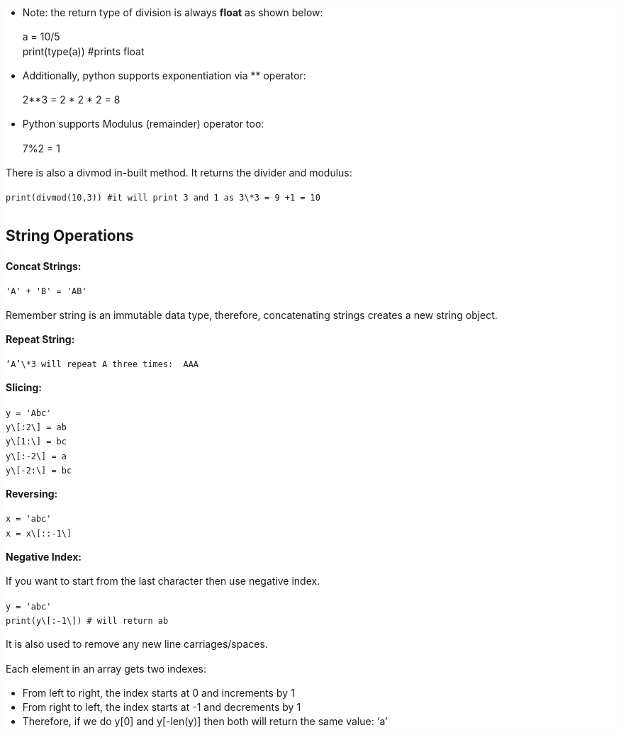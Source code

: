 -   Note: the return type of division is always **float** as shown below:


    a = 10/5  
    print(type(a)) #prints float

-   Additionally, python supports exponentiation via \*\* operator:


    2\*\*3 = 2 \* 2 \* 2 = 8

-   Python supports Modulus (remainder) operator too:


    7%2 = 1

There is also a divmod in-built method. It returns the divider and modulus:

    print(divmod(10,3)) #it will print 3 and 1 as 3\*3 = 9 +1 = 10

## String Operations

**Concat Strings:**

    'A' + 'B' = 'AB'

Remember string is an immutable data type, therefore, concatenating strings creates a new string object.

**Repeat String:**

    ‘A’\*3 will repeat A three times:  AAA

**Slicing:**

```
y = 'Abc'  
y\[:2\] = ab  
y\[1:\] = bc  
y\[:-2\] = a  
y\[-2:\] = bc  

```

**Reversing:**

    x = 'abc'  
    x = x\[::-1\]

**Negative Index:**

If you want to start from the last character then use negative index.

    y = 'abc'  
    print(y\[:-1\]) # will return ab

It is also used to remove any new line carriages/spaces.

Each element in an array gets two indexes:

-   From left to right, the index starts at 0 and increments by 1
-   From right to left, the index starts at -1 and decrements by 1
-   Therefore, if we do y\[0] and y\[-len(y)] then both will return the same value: ‘a’
